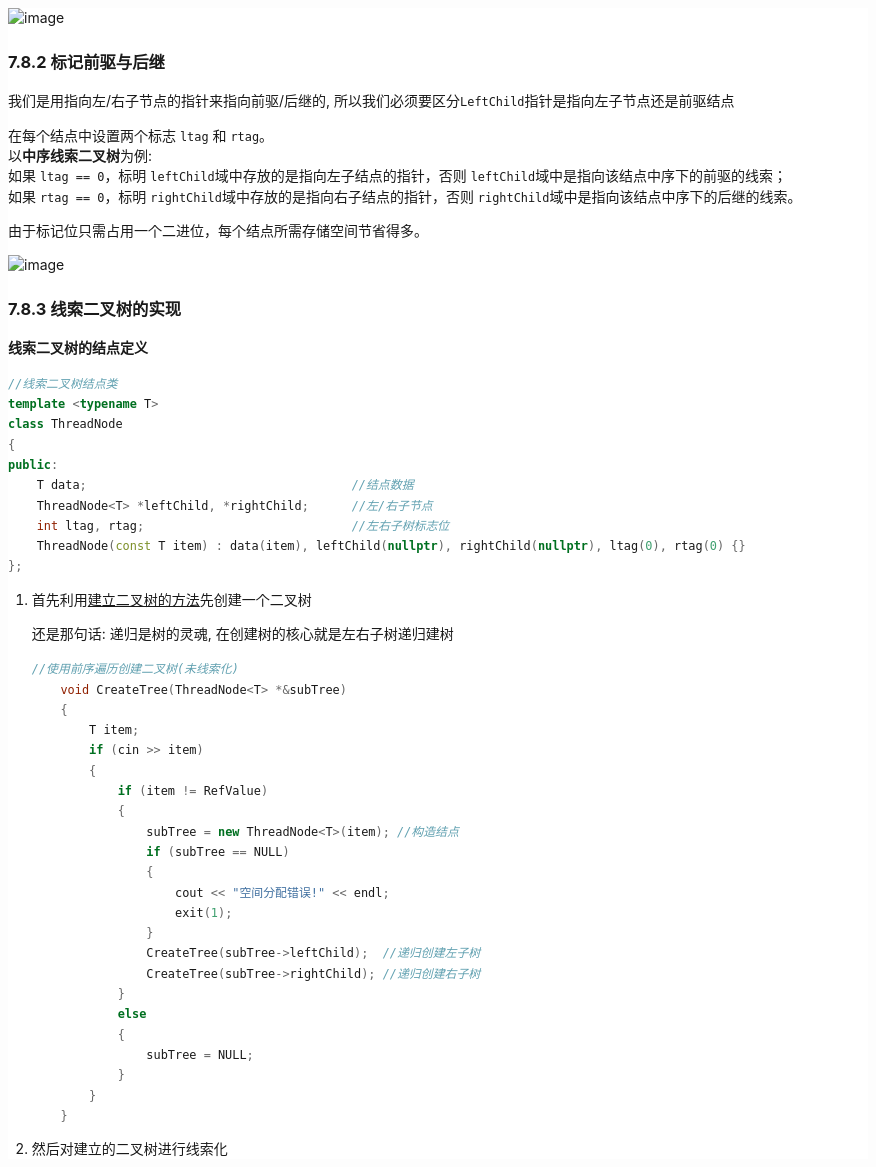 ​![image](https://raw.githubusercontent.com/ogas-zsbd/myImageHost/master/20240726225402.png)​

### 7.8.2 标记前驱与后继

我们是用指向左/右子节点的指针来指向前驱/后继的, 所以我们必须要区分`LeftChild`​指针是指向左子节点还是前驱结点

在每个结点中设置两个标志 `ltag`​ 和 `rtag`​。  
以**中序线索二叉树**为例:  
如果 `ltag == 0`​，标明 `leftChild`​ 域中存放的是指向左子结点的指针，否则 `leftChild`​ 域中是指向该结点中序下的前驱的线索；  
如果 `rtag == 0`​，标明 `rightChild`​ 域中存放的是指向右子结点的指针，否则 `rightChild`​ 域中是指向该结点中序下的后继的线索。

由于标记位只需占用一个二进位，每个结点所需存储空间节省得多。

​![image](https://raw.githubusercontent.com/ogas-zsbd/myImageHost/master/20240726225700.png)​

### 7.8.3 线索二叉树的实现

**线索二叉树的结点定义**

```cpp
//线索二叉树结点类
template <typename T>
class ThreadNode
{
public:
    T data;                                     //结点数据
    ThreadNode<T> *leftChild, *rightChild;      //左/右子节点
    int ltag, rtag;                             //左右子树标志位
    ThreadNode(const T item) : data(item), leftChild(nullptr), rightChild(nullptr), ltag(0), rtag(0) {}
};
```

1. 首先利用[建立二叉树的方法](siyuan://blocks/20240725230154-bcutg9z)先创建一个二叉树

    还是那句话: 递归是树的灵魂, 在创建树的核心就是左右子树递归建树

    ```cpp
    //使用前序遍历创建二叉树(未线索化)
        void CreateTree(ThreadNode<T> *&subTree)
        {
            T item;
            if (cin >> item)
            {
                if (item != RefValue)
                {
                    subTree = new ThreadNode<T>(item); //构造结点
                    if (subTree == NULL)
                    {
                        cout << "空间分配错误!" << endl;
                        exit(1);
                    }
                    CreateTree(subTree->leftChild);  //递归创建左子树
                    CreateTree(subTree->rightChild); //递归创建右子树
                }
                else
                {
                    subTree = NULL;
                }
            }
        }
    ```
2. 然后对建立的二叉树进行线索化
